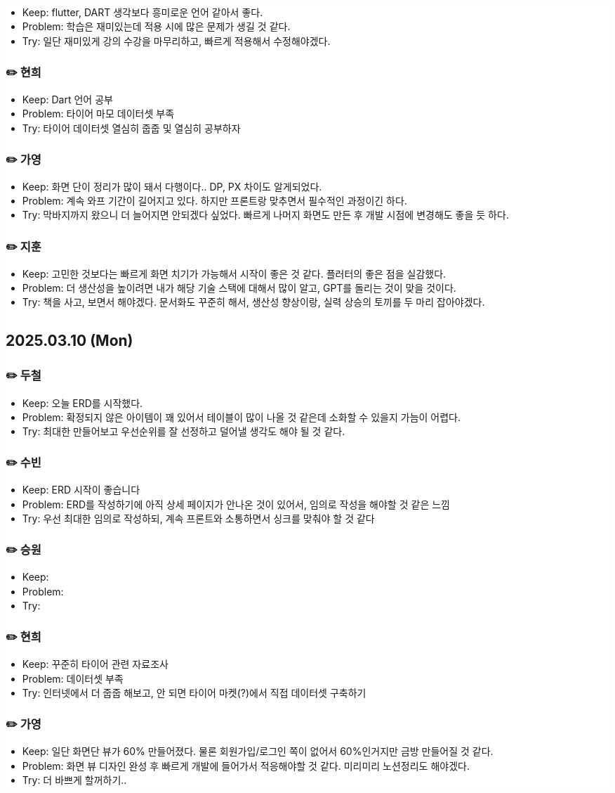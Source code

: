 -   Keep: flutter, DART 생각보다 흥미로운 언어 같아서 좋다.
-   Problem: 학습은 재미있는데 적용 시에 많은 문제가 생길 것 같다.
-   Try: 일단 재미있게 강의 수강을 마무리하고, 빠르게 적용해서 수정해야겠다.

### ✏️ 현희

-   Keep: Dart 언어 공부
-   Problem: 타이어 마모 데이터셋 부족
-   Try: 타이어 데이터셋 열심히 줍줍 및 열심히 공부하자

### ✏️ 가영

-   Keep: 화면 단이 정리가 많이 돼서 다행이다.. DP, PX 차이도 알게되었다.
-   Problem: 계속 와프 기간이 길어지고 있다. 하지만 프론트랑 맞추면서 필수적인 과정이긴 하다.
-   Try: 막바지까지 왔으니 더 늘어지면 안되겠다 싶었다. 빠르게 나머지 화면도 만든 후 개발 시점에 변경해도 좋을 듯 하다.

### ✏️ 지훈

-   Keep: 고민한 것보다는 빠르게 화면 치기가 가능해서 시작이 좋은 것 같다. 플러터의 좋은 점을 실감했다.
-   Problem: 더 생산성을 높이려면 내가 해당 기술 스택에 대해서 많이 알고, GPT를 돌리는 것이 맞을 것이다.
-   Try: 책을 사고, 보면서 해야겠다. 문서화도 꾸준히 해서, 생산성 향상이랑, 실력 상승의 토끼를 두 마리 잡아야겠다.

## 2025.03.10 (Mon)

### ✏️ 두철

-   Keep: 오늘 ERD를 시작했다.
-   Problem: 확정되지 않은 아이템이 꽤 있어서 테이블이 많이 나올 것 같은데 소화할 수 있을지 가늠이 어렵다.
-   Try: 최대한 만들어보고 우선순위를 잘 선정하고 덜어낼 생각도 해야 될 것 같다.

### ✏️ 수빈

-   Keep: ERD 시작이 좋습니다
-   Problem: ERD를 작성하기에 아직 상세 페이지가 안나온 것이 있어서, 임의로 작성을 해야할 것 같은 느낌
-   Try: 우선 최대한 임의로 작성하되, 계속 프론트와 소통하면서 싱크를 맞춰야 할 것 같다

### ✏️ 승원

-   Keep:
-   Problem:
-   Try:

### ✏️ 현희

-   Keep: 꾸준히 타이어 관련 자료조사
-   Problem: 데이터셋 부족
-   Try: 인터넷에서 더 줍줍 해보고, 안 되면 타이어 마켓(?)에서 직접 데이터셋 구축하기

### ✏️ 가영

-   Keep: 일단 화면단 뷰가 60% 만들어졌다. 물론 회원가입/로그인 쪽이 없어서 60%인거지만 금방 만들어질 것 같다.
-   Problem: 화면 뷰 디자인 완성 후 빠르게 개발에 들어가서 적응해야할 것 같다. 미리미리 노션정리도 해야겠다.
-   Try: 더 바쁘게 할꺼하기..
